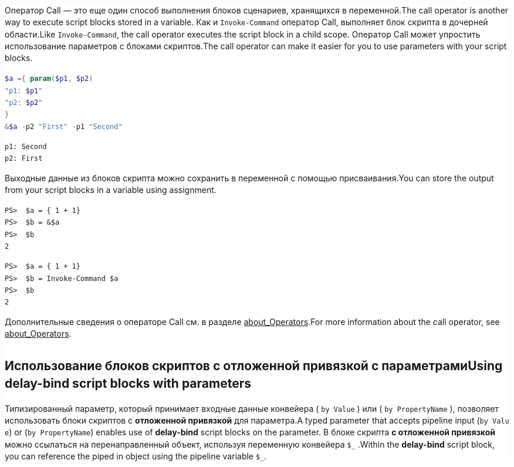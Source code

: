 <span data-ttu-id="56690-132">Оператор Call — это еще один способ выполнения блоков сценариев, хранящихся в переменной.</span><span class="sxs-lookup"><span data-stu-id="56690-132">The call operator is another way to execute script blocks stored in a variable.</span></span>
<span data-ttu-id="56690-133">Как и `Invoke-Command` оператор Call, выполняет блок скрипта в дочерней области.</span><span class="sxs-lookup"><span data-stu-id="56690-133">Like `Invoke-Command`, the call operator executes the script block in a child scope.</span></span> <span data-ttu-id="56690-134">Оператор Call может упростить использование параметров с блоками скриптов.</span><span class="sxs-lookup"><span data-stu-id="56690-134">The call operator can make it easier for you to use parameters with your script blocks.</span></span>

```powershell
$a ={ param($p1, $p2)
"p1: $p1"
"p2: $p2"
}
&$a -p2 "First" -p1 "Second"
```

```Output
p1: Second
p2: First
```

<span data-ttu-id="56690-135">Выходные данные из блоков скрипта можно сохранить в переменной с помощью присваивания.</span><span class="sxs-lookup"><span data-stu-id="56690-135">You can store the output from your script blocks in a variable using assignment.</span></span>

```
PS>  $a = { 1 + 1}
PS>  $b = &$a
PS>  $b
2
```

```
PS>  $a = { 1 + 1}
PS>  $b = Invoke-Command $a
PS>  $b
2
```

<span data-ttu-id="56690-136">Дополнительные сведения о операторе Call см. в разделе [about_Operators](about_Operators.md).</span><span class="sxs-lookup"><span data-stu-id="56690-136">For more information about the call operator, see [about_Operators](about_Operators.md).</span></span>

## <a name="using-delay-bind-script-blocks-with-parameters"></a><span data-ttu-id="56690-137">Использование блоков скриптов с отложенной привязкой с параметрами</span><span class="sxs-lookup"><span data-stu-id="56690-137">Using delay-bind script blocks with parameters</span></span>

<span data-ttu-id="56690-138">Типизированный параметр, который принимает входные данные конвейера ( `by Value` ) или ( `by PropertyName` ), позволяет использовать блоки скриптов с **отложенной привязкой** для параметра.</span><span class="sxs-lookup"><span data-stu-id="56690-138">A typed parameter that accepts pipeline input (`by Value`) or (`by PropertyName`) enables use of **delay-bind** script blocks on the parameter.</span></span>
<span data-ttu-id="56690-139">В блоке скрипта **с отложенной привязкой** можно ссылаться на перенаправленный объект, используя переменную конвейера `$_` .</span><span class="sxs-lookup"><span data-stu-id="56690-139">Within the **delay-bind** script block, you can reference the piped in object using the pipeline variable `$_`.</span></span>

